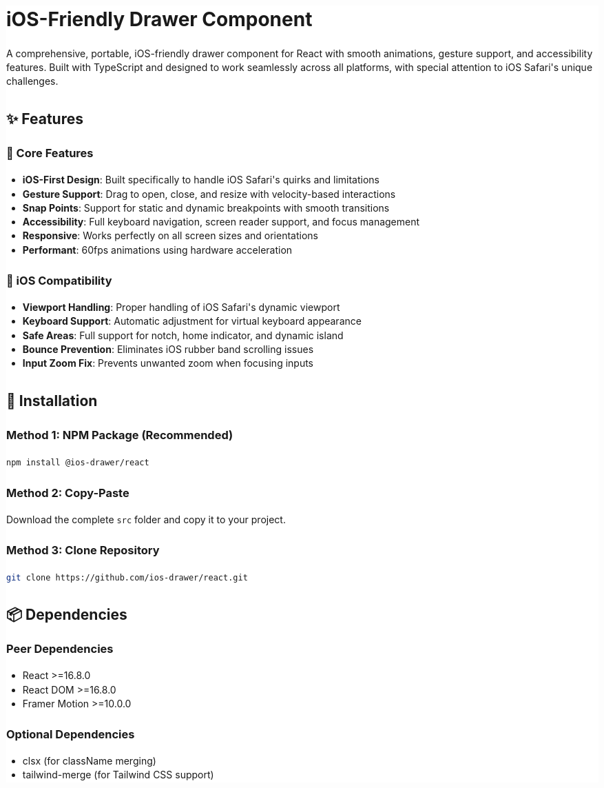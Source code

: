 # iOS-Friendly Drawer Component

A comprehensive, portable, iOS-friendly drawer component for React with smooth animations, gesture support, and accessibility features. Built with TypeScript and designed to work seamlessly across all platforms, with special attention to iOS Safari's unique challenges.

## ✨ Features

### 🎯 Core Features
- **iOS-First Design**: Built specifically to handle iOS Safari's quirks and limitations
- **Gesture Support**: Drag to open, close, and resize with velocity-based interactions
- **Snap Points**: Support for static and dynamic breakpoints with smooth transitions
- **Accessibility**: Full keyboard navigation, screen reader support, and focus management
- **Responsive**: Works perfectly on all screen sizes and orientations
- **Performant**: 60fps animations using hardware acceleration

### 📱 iOS Compatibility
- **Viewport Handling**: Proper handling of iOS Safari's dynamic viewport
- **Keyboard Support**: Automatic adjustment for virtual keyboard appearance
- **Safe Areas**: Full support for notch, home indicator, and dynamic island
- **Bounce Prevention**: Eliminates iOS rubber band scrolling issues
- **Input Zoom Fix**: Prevents unwanted zoom when focusing inputs

## 🚀 Installation

### Method 1: NPM Package (Recommended)
```bash
npm install @ios-drawer/react
```

### Method 2: Copy-Paste
Download the complete `src` folder and copy it to your project.

### Method 3: Clone Repository
```bash
git clone https://github.com/ios-drawer/react.git
```

## 📦 Dependencies

### Peer Dependencies
- React >=16.8.0
- React DOM >=16.8.0
- Framer Motion >=10.0.0

### Optional Dependencies
- clsx (for className merging)
- tailwind-merge (for Tailwind CSS support)
